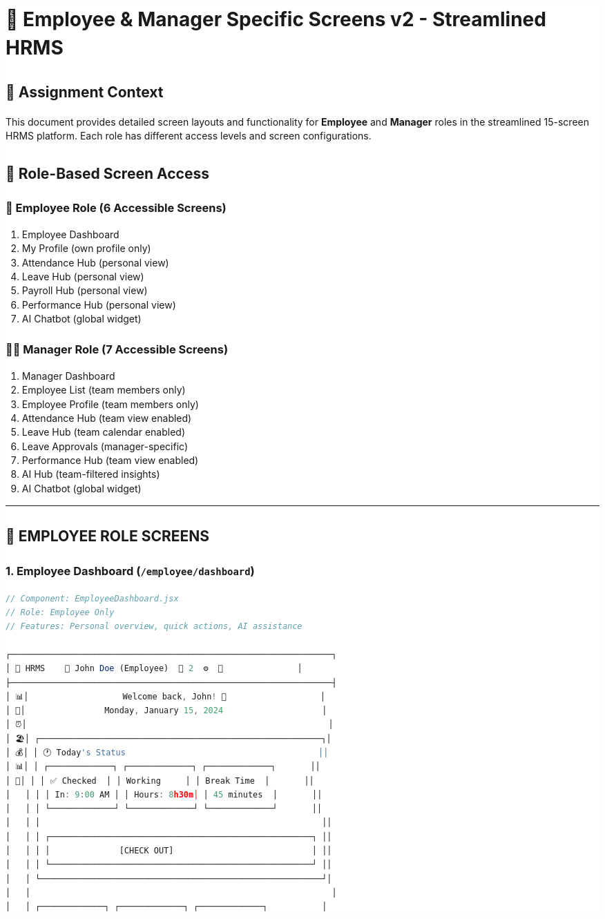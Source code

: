 # 👥 Employee & Manager Specific Screens v2 - Streamlined HRMS

## 📌 Assignment Context

This document provides detailed screen layouts and functionality for **Employee** and **Manager** roles in the streamlined 15-screen HRMS platform. Each role has different access levels and screen configurations.

## 🎯 Role-Based Screen Access

### **👤 Employee Role (6 Accessible Screens)**
1. Employee Dashboard
2. My Profile (own profile only)
3. Attendance Hub (personal view)
4. Leave Hub (personal view)
5. Payroll Hub (personal view)
6. Performance Hub (personal view)
7. AI Chatbot (global widget)

### **👨‍💼 Manager Role (7 Accessible Screens)**
1. Manager Dashboard
2. Employee List (team members only)
3. Employee Profile (team members only)
4. Attendance Hub (team view enabled)
5. Leave Hub (team calendar enabled)
6. Leave Approvals (manager-specific)
7. Performance Hub (team view enabled)
8. AI Hub (team-filtered insights)
9. AI Chatbot (global widget)

---

## 👤 EMPLOYEE ROLE SCREENS

### **1. Employee Dashboard (`/employee/dashboard`)**

```jsx
// Component: EmployeeDashboard.jsx
// Role: Employee Only
// Features: Personal overview, quick actions, AI assistance

┌─────────────────────────────────────────────────────────────────┐
│ 🏢 HRMS    👤 John Doe (Employee)  🔔 2  ⚙️  🚪               │
├─────────────────────────────────────────────────────────────────┤
│ 📊│                   Welcome back, John! 👋                   │
│ 👤│                Monday, January 15, 2024                    │
│ ⏰│                                                             │
│ 🏖️│ ┌─────────────────────────────────────────────────────────┐│
│ 💰│ │ 🕐 Today's Status                                       ││
│ 📊│ │ ┌─────────────┐ ┌─────────────┐ ┌─────────────┐       ││
│ 🤖│ │ │ ✅ Checked  │ │ Working     │ │ Break Time  │       ││
│   │ │ │ In: 9:00 AM │ │ Hours: 8h30m│ │ 45 minutes  │       ││
│   │ │ └─────────────┘ └─────────────┘ └─────────────┘       ││
│   │ │                                                         ││
│   │ │ ┌─────────────────────────────────────────────────────┐ ││
│   │ │ │              [CHECK OUT]                            │ ││
│   │ │ └─────────────────────────────────────────────────────┘ ││
│   │ └─────────────────────────────────────────────────────────┘│
│   │                                                             │
│   │ ┌─────────────┐ ┌─────────────┐ ┌─────────────┐           │
```